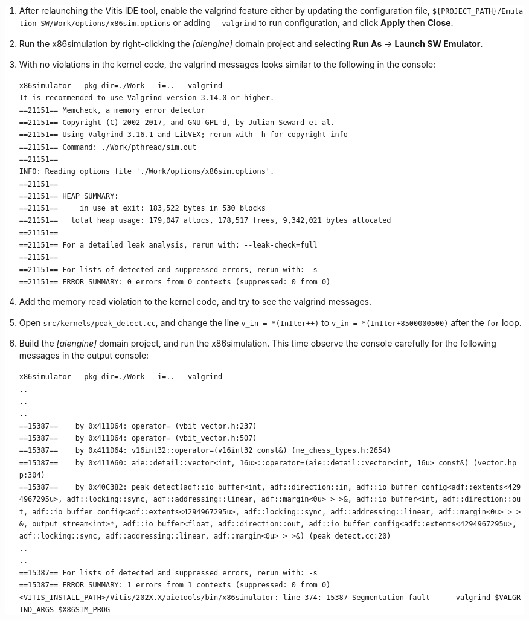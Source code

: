 1. After relaunching the Vitis IDE tool, enable the valgrind feature either by updating the configuration file, `${PROJECT_PATH}/Emulation-SW/Work/options/x86sim.options` or adding `--valgrind` to run configuration, and click **Apply** then **Close**.
2. Run the x86simulation by right-clicking the *[aiengine]* domain project and selecting **Run As** → **Launch SW Emulator**.
3. With no violations in the kernel code, the valgrind messages looks similar to the following in the console:

   ```
   x86simulator --pkg-dir=./Work --i=.. --valgrind
   It is recommended to use Valgrind version 3.14.0 or higher.
   ==21151== Memcheck, a memory error detector
   ==21151== Copyright (C) 2002-2017, and GNU GPL'd, by Julian Seward et al.
   ==21151== Using Valgrind-3.16.1 and LibVEX; rerun with -h for copyright info
   ==21151== Command: ./Work/pthread/sim.out
   ==21151==
   INFO: Reading options file './Work/options/x86sim.options'.
   ==21151==
   ==21151== HEAP SUMMARY:
   ==21151==     in use at exit: 183,522 bytes in 530 blocks
   ==21151==   total heap usage: 179,047 allocs, 178,517 frees, 9,342,021 bytes allocated
   ==21151==
   ==21151== For a detailed leak analysis, rerun with: --leak-check=full
   ==21151==
   ==21151== For lists of detected and suppressed errors, rerun with: -s
   ==21151== ERROR SUMMARY: 0 errors from 0 contexts (suppressed: 0 from 0)
   ```

4. Add the memory read violation to the kernel code, and try to see the valgrind messages.
5. Open `src/kernels/peak_detect.cc`, and change the line `v_in = *(InIter++)` to  `v_in = *(InIter+8500000500)` after the `for` loop.
6. Build the *[aiengine]* domain project, and run the x86simulation. This time observe the console carefully for the following messages in the output console:

   ```
   x86simulator --pkg-dir=./Work --i=.. --valgrind
   ..
   ..
   ..
   ==15387==    by 0x411D64: operator= (vbit_vector.h:237)
   ==15387==    by 0x411D64: operator= (vbit_vector.h:507)
   ==15387==    by 0x411D64: v16int32::operator=(v16int32 const&) (me_chess_types.h:2654)
   ==15387==    by 0x411A60: aie::detail::vector<int, 16u>::operator=(aie::detail::vector<int, 16u> const&) (vector.hpp:304)
   ==15387==    by 0x40C382: peak_detect(adf::io_buffer<int, adf::direction::in, adf::io_buffer_config<adf::extents<4294967295u>, adf::locking::sync, adf::addressing::linear, adf::margin<0u> > >&, adf::io_buffer<int, adf::direction::out, adf::io_buffer_config<adf::extents<4294967295u>, adf::locking::sync, adf::addressing::linear, adf::margin<0u> > >&, output_stream<int>*, adf::io_buffer<float, adf::direction::out, adf::io_buffer_config<adf::extents<4294967295u>, adf::locking::sync, adf::addressing::linear, adf::margin<0u> > >&) (peak_detect.cc:20)
   ..
   ..
   ==15387== For lists of detected and suppressed errors, rerun with: -s
   ==15387== ERROR SUMMARY: 1 errors from 1 contexts (suppressed: 0 from 0)
   <VITIS_INSTALL_PATH>/Vitis/202X.X/aietools/bin/x86simulator: line 374: 15387 Segmentation fault      valgrind $VALGRIND_ARGS $X86SIM_PROG
   ```
